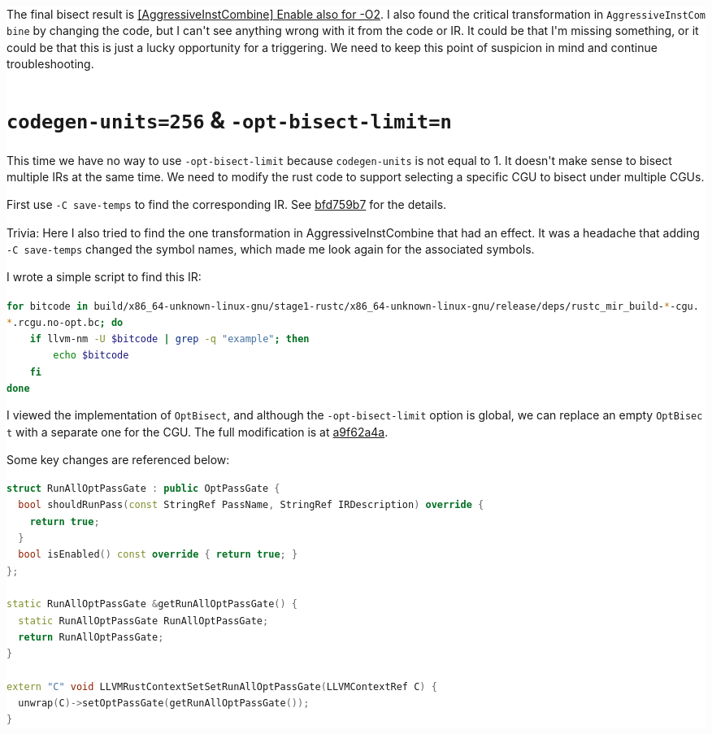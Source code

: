 The final bisect result is [[AggressiveInstCombine] Enable also for -O2](https://github.com/DianQK/llvm-project/commit/2f70f65246e987842cfae495839975eaa6245a0c).
I also found the critical transformation in `AggressiveInstCombine` by changing the code, but I can't see anything wrong with it from the code or IR. It could be that I'm missing something, or it could be that this is just a lucky opportunity for a triggering.
We need to keep this point of suspicion in mind and continue troubleshooting.

# `codegen-units=256` & `-opt-bisect-limit=n`

This time we have no way to use `-opt-bisect-limit` because `codegen-units` is not equal to 1. 
It doesn't make sense to bisect multiple IRs at the same time. We need to modify the rust code to support selecting a specific CGU to bisect under multiple CGUs.

First use `-C save-temps` to find the corresponding IR. See [bfd759b7](https://github.com/DianQK/rust/commit/bfd759b704b77d0ff390cc172a62c3d9a0c36986) for the details.

Trivia: Here I also tried to find the one transformation in AggressiveInstCombine that had an effect. It was a headache that adding `-C save-temps` changed the symbol names, which made me look again for the associated symbols.

I wrote a simple script to find this IR:

```bash
for bitcode in build/x86_64-unknown-linux-gnu/stage1-rustc/x86_64-unknown-linux-gnu/release/deps/rustc_mir_build-*-cgu.*.rcgu.no-opt.bc; do
    if llvm-nm -U $bitcode | grep -q "example"; then
        echo $bitcode
    fi
done
```

I viewed the implementation of `OptBisect`, and although the `-opt-bisect-limit` option is global, we can replace an empty `OptBisect` with a separate one for the CGU. The full modification is at [a9f62a4a](https://github.com/DianQK/rust/commit/a9f62a4a634aef8f792e9cb6eb4573b4b9fc79d2).

Some key changes are referenced below:

```cpp
struct RunAllOptPassGate : public OptPassGate {
  bool shouldRunPass(const StringRef PassName, StringRef IRDescription) override {
    return true;
  }
  bool isEnabled() const override { return true; }
};

static RunAllOptPassGate &getRunAllOptPassGate() {
  static RunAllOptPassGate RunAllOptPassGate;
  return RunAllOptPassGate;
}

extern "C" void LLVMRustContextSetSetRunAllOptPassGate(LLVMContextRef C) {
  unwrap(C)->setOptPassGate(getRunAllOptPassGate());
}
```
